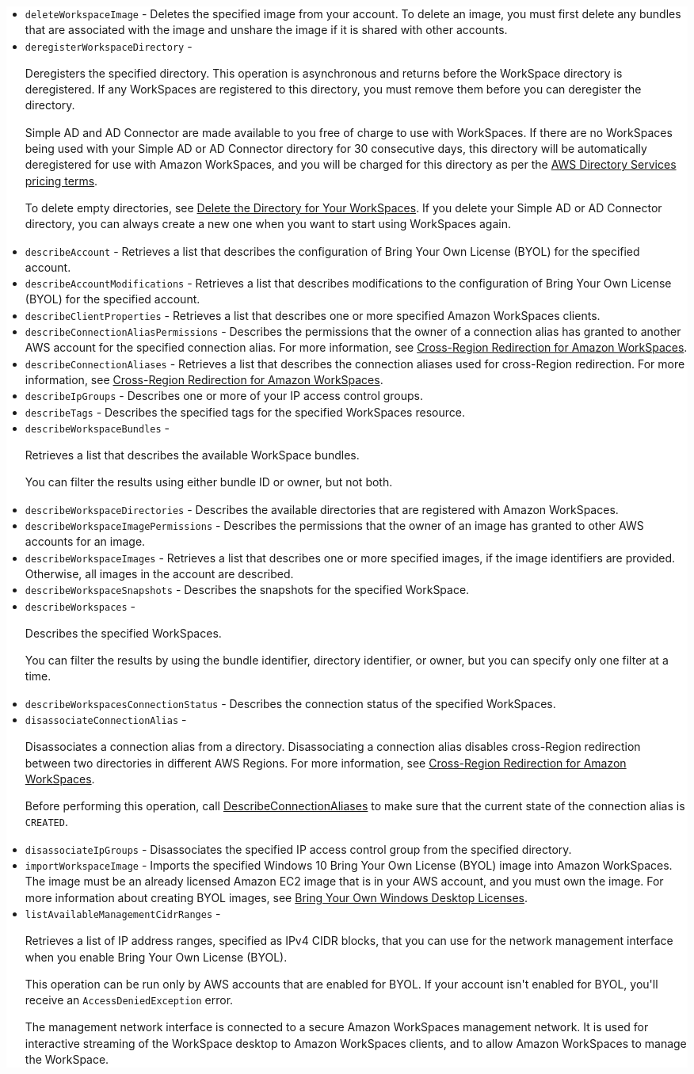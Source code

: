* `deleteWorkspaceImage` - Deletes the specified image from your account. To delete an image, you must first delete any bundles that are associated with the image and unshare the image if it is shared with other accounts. 
* `deregisterWorkspaceDirectory` - <p>Deregisters the specified directory. This operation is asynchronous and returns before the WorkSpace directory is deregistered. If any WorkSpaces are registered to this directory, you must remove them before you can deregister the directory.</p> <note> <p>Simple AD and AD Connector are made available to you free of charge to use with WorkSpaces. If there are no WorkSpaces being used with your Simple AD or AD Connector directory for 30 consecutive days, this directory will be automatically deregistered for use with Amazon WorkSpaces, and you will be charged for this directory as per the <a href="http://aws.amazon.com/directoryservice/pricing/">AWS Directory Services pricing terms</a>.</p> <p>To delete empty directories, see <a href="https://docs.aws.amazon.com/workspaces/latest/adminguide/delete-workspaces-directory.html"> Delete the Directory for Your WorkSpaces</a>. If you delete your Simple AD or AD Connector directory, you can always create a new one when you want to start using WorkSpaces again.</p> </note>
* `describeAccount` - Retrieves a list that describes the configuration of Bring Your Own License (BYOL) for the specified account.
* `describeAccountModifications` - Retrieves a list that describes modifications to the configuration of Bring Your Own License (BYOL) for the specified account.
* `describeClientProperties` - Retrieves a list that describes one or more specified Amazon WorkSpaces clients.
* `describeConnectionAliasPermissions` - Describes the permissions that the owner of a connection alias has granted to another AWS account for the specified connection alias. For more information, see <a href="https://docs.aws.amazon.com/workspaces/latest/adminguide/cross-region-redirection.html"> Cross-Region Redirection for Amazon WorkSpaces</a>.
* `describeConnectionAliases` - Retrieves a list that describes the connection aliases used for cross-Region redirection. For more information, see <a href="https://docs.aws.amazon.com/workspaces/latest/adminguide/cross-region-redirection.html"> Cross-Region Redirection for Amazon WorkSpaces</a>.
* `describeIpGroups` - Describes one or more of your IP access control groups.
* `describeTags` - Describes the specified tags for the specified WorkSpaces resource.
* `describeWorkspaceBundles` - <p>Retrieves a list that describes the available WorkSpace bundles.</p> <p>You can filter the results using either bundle ID or owner, but not both.</p>
* `describeWorkspaceDirectories` - Describes the available directories that are registered with Amazon WorkSpaces.
* `describeWorkspaceImagePermissions` - Describes the permissions that the owner of an image has granted to other AWS accounts for an image.
* `describeWorkspaceImages` - Retrieves a list that describes one or more specified images, if the image identifiers are provided. Otherwise, all images in the account are described. 
* `describeWorkspaceSnapshots` - Describes the snapshots for the specified WorkSpace.
* `describeWorkspaces` - <p>Describes the specified WorkSpaces.</p> <p>You can filter the results by using the bundle identifier, directory identifier, or owner, but you can specify only one filter at a time.</p>
* `describeWorkspacesConnectionStatus` - Describes the connection status of the specified WorkSpaces.
* `disassociateConnectionAlias` - <p>Disassociates a connection alias from a directory. Disassociating a connection alias disables cross-Region redirection between two directories in different AWS Regions. For more information, see <a href="https://docs.aws.amazon.com/workspaces/latest/adminguide/cross-region-redirection.html"> Cross-Region Redirection for Amazon WorkSpaces</a>.</p> <note> <p>Before performing this operation, call <a href="https://docs.aws.amazon.com/workspaces/latest/api/API_DescribeConnectionAliases.html"> DescribeConnectionAliases</a> to make sure that the current state of the connection alias is <code>CREATED</code>.</p> </note>
* `disassociateIpGroups` - Disassociates the specified IP access control group from the specified directory.
* `importWorkspaceImage` - Imports the specified Windows 10 Bring Your Own License (BYOL) image into Amazon WorkSpaces. The image must be an already licensed Amazon EC2 image that is in your AWS account, and you must own the image. For more information about creating BYOL images, see <a href="https://docs.aws.amazon.com/workspaces/latest/adminguide/byol-windows-images.html"> Bring Your Own Windows Desktop Licenses</a>.
* `listAvailableManagementCidrRanges` - <p>Retrieves a list of IP address ranges, specified as IPv4 CIDR blocks, that you can use for the network management interface when you enable Bring Your Own License (BYOL). </p> <p>This operation can be run only by AWS accounts that are enabled for BYOL. If your account isn't enabled for BYOL, you'll receive an <code>AccessDeniedException</code> error.</p> <p>The management network interface is connected to a secure Amazon WorkSpaces management network. It is used for interactive streaming of the WorkSpace desktop to Amazon WorkSpaces clients, and to allow Amazon WorkSpaces to manage the WorkSpace.</p>